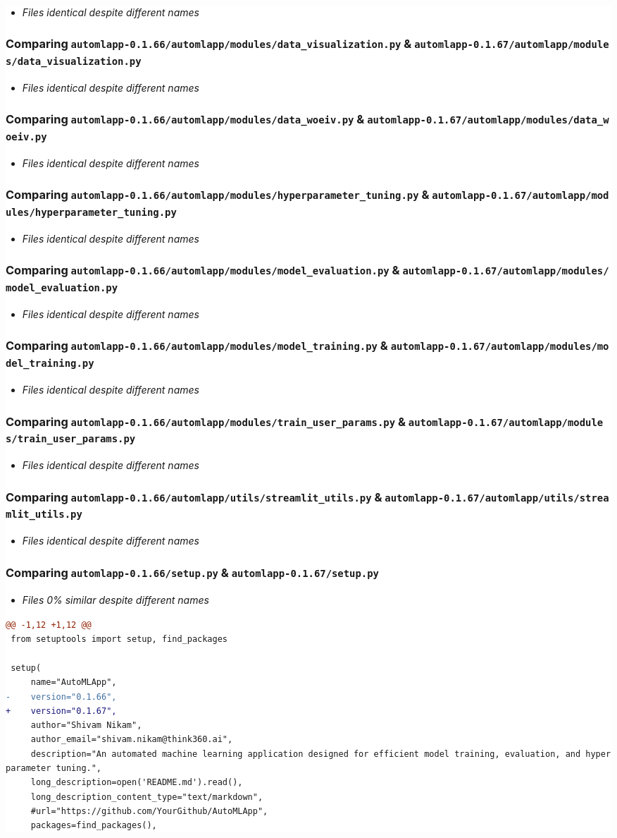  * *Files identical despite different names*

### Comparing `automlapp-0.1.66/automlapp/modules/data_visualization.py` & `automlapp-0.1.67/automlapp/modules/data_visualization.py`

 * *Files identical despite different names*

### Comparing `automlapp-0.1.66/automlapp/modules/data_woeiv.py` & `automlapp-0.1.67/automlapp/modules/data_woeiv.py`

 * *Files identical despite different names*

### Comparing `automlapp-0.1.66/automlapp/modules/hyperparameter_tuning.py` & `automlapp-0.1.67/automlapp/modules/hyperparameter_tuning.py`

 * *Files identical despite different names*

### Comparing `automlapp-0.1.66/automlapp/modules/model_evaluation.py` & `automlapp-0.1.67/automlapp/modules/model_evaluation.py`

 * *Files identical despite different names*

### Comparing `automlapp-0.1.66/automlapp/modules/model_training.py` & `automlapp-0.1.67/automlapp/modules/model_training.py`

 * *Files identical despite different names*

### Comparing `automlapp-0.1.66/automlapp/modules/train_user_params.py` & `automlapp-0.1.67/automlapp/modules/train_user_params.py`

 * *Files identical despite different names*

### Comparing `automlapp-0.1.66/automlapp/utils/streamlit_utils.py` & `automlapp-0.1.67/automlapp/utils/streamlit_utils.py`

 * *Files identical despite different names*

### Comparing `automlapp-0.1.66/setup.py` & `automlapp-0.1.67/setup.py`

 * *Files 0% similar despite different names*

```diff
@@ -1,12 +1,12 @@
 from setuptools import setup, find_packages
 
 setup(
     name="AutoMLApp",
-    version="0.1.66",
+    version="0.1.67",
     author="Shivam Nikam",
     author_email="shivam.nikam@think360.ai",
     description="An automated machine learning application designed for efficient model training, evaluation, and hyperparameter tuning.",
     long_description=open('README.md').read(),
     long_description_content_type="text/markdown",
     #url="https://github.com/YourGithub/AutoMLApp",
     packages=find_packages(),
```

